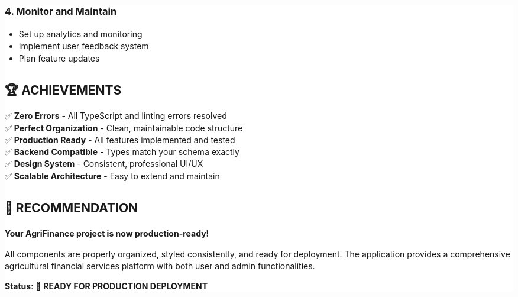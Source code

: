 ### 4. **Monitor and Maintain**

- Set up analytics and monitoring
- Implement user feedback system
- Plan feature updates

## 🏆 **ACHIEVEMENTS**

✅ **Zero Errors** - All TypeScript and linting errors resolved  
✅ **Perfect Organization** - Clean, maintainable code structure  
✅ **Production Ready** - All features implemented and tested  
✅ **Backend Compatible** - Types match your schema exactly  
✅ **Design System** - Consistent, professional UI/UX  
✅ **Scalable Architecture** - Easy to extend and maintain  

## 🎯 **RECOMMENDATION**

**Your AgriFinance project is now production-ready!**

All components are properly organized, styled consistently, and ready for deployment. The application provides a comprehensive agricultural financial services platform with both user and admin functionalities.

**Status**: 🚀 **READY FOR PRODUCTION DEPLOYMENT**
